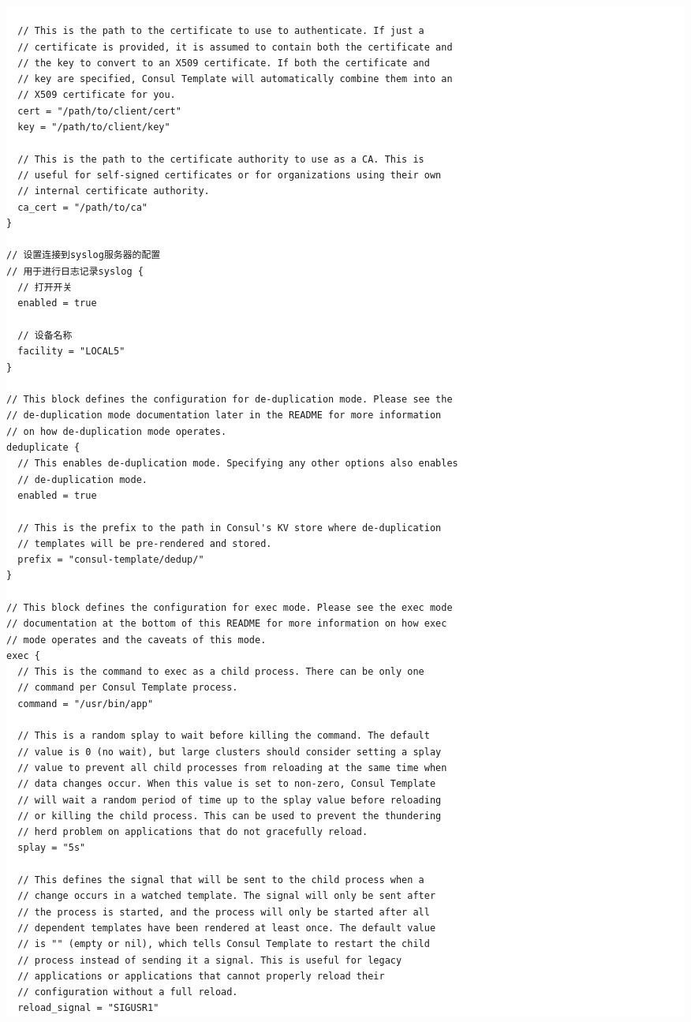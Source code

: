 ```

  // This is the path to the certificate to use to authenticate. If just a
  // certificate is provided, it is assumed to contain both the certificate and
  // the key to convert to an X509 certificate. If both the certificate and
  // key are specified, Consul Template will automatically combine them into an
  // X509 certificate for you.
  cert = "/path/to/client/cert"
  key = "/path/to/client/key"

  // This is the path to the certificate authority to use as a CA. This is
  // useful for self-signed certificates or for organizations using their own
  // internal certificate authority.
  ca_cert = "/path/to/ca"
}

// 设置连接到syslog服务器的配置
// 用于进行日志记录syslog {
  // 打开开关
  enabled = true

  // 设备名称
  facility = "LOCAL5"
}

// This block defines the configuration for de-duplication mode. Please see the
// de-duplication mode documentation later in the README for more information
// on how de-duplication mode operates.
deduplicate {
  // This enables de-duplication mode. Specifying any other options also enables
  // de-duplication mode.
  enabled = true

  // This is the prefix to the path in Consul's KV store where de-duplication
  // templates will be pre-rendered and stored.
  prefix = "consul-template/dedup/"
}

// This block defines the configuration for exec mode. Please see the exec mode
// documentation at the bottom of this README for more information on how exec
// mode operates and the caveats of this mode.
exec {
  // This is the command to exec as a child process. There can be only one
  // command per Consul Template process.
  command = "/usr/bin/app"

  // This is a random splay to wait before killing the command. The default
  // value is 0 (no wait), but large clusters should consider setting a splay
  // value to prevent all child processes from reloading at the same time when
  // data changes occur. When this value is set to non-zero, Consul Template
  // will wait a random period of time up to the splay value before reloading
  // or killing the child process. This can be used to prevent the thundering
  // herd problem on applications that do not gracefully reload.
  splay = "5s"

  // This defines the signal that will be sent to the child process when a
  // change occurs in a watched template. The signal will only be sent after
  // the process is started, and the process will only be started after all
  // dependent templates have been rendered at least once. The default value
  // is "" (empty or nil), which tells Consul Template to restart the child
  // process instead of sending it a signal. This is useful for legacy
  // applications or applications that cannot properly reload their
  // configuration without a full reload.
  reload_signal = "SIGUSR1"
```